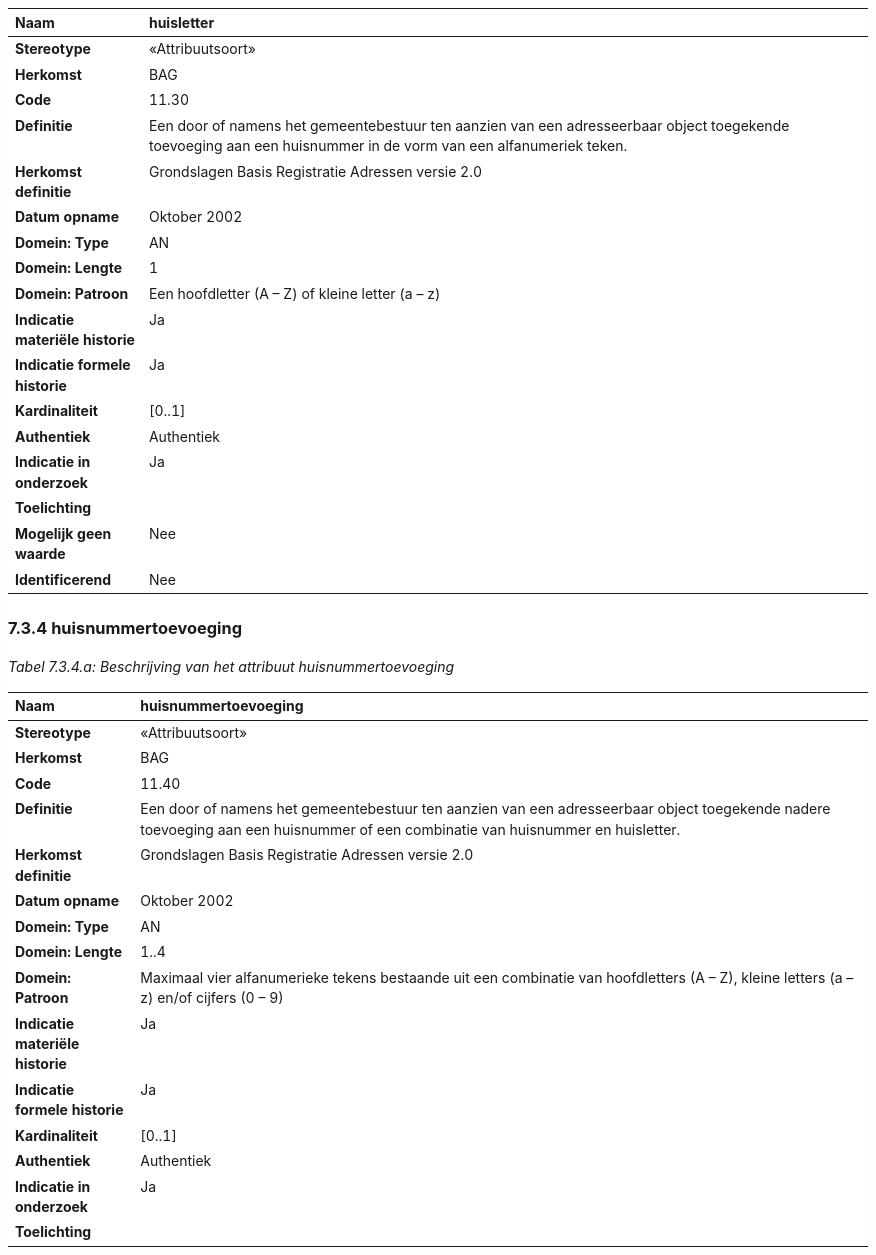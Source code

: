 | Naam | huisletter |
| :--- | :--- |
| **Stereotype** | «Attribuutsoort» |
| **Herkomst** | BAG |
| **Code** | 11.30 |
| **Definitie** | Een door of namens het gemeentebestuur ten aanzien van een adresseerbaar object toegekende toevoeging aan een huisnummer in de vorm van een alfanumeriek teken. |
| **Herkomst definitie** | Grondslagen Basis Registratie Adressen versie 2.0 |
| **Datum opname** | Oktober 2002 |
| **Domein: Type** | AN |
| **Domein: Lengte** | 1 |
| **Domein: Patroon** | Een hoofdletter (A – Z) of kleine letter (a – z) |
| **Indicatie materiële historie** | Ja |
| **Indicatie formele historie** | Ja |
| **Kardinaliteit** | \[0..1\] |
| **Authentiek** | Authentiek |
| **Indicatie in onderzoek** | Ja |
| **Toelichting** | |
| **Mogelijk geen waarde** | Nee |
| **Identificerend** | Nee |

### 7.3.4 huisnummertoevoeging

_Tabel 7.3.4.a: Beschrijving van het attribuut huisnummertoevoeging_

| Naam | huisnummertoevoeging |
| :--- | :--- |
| **Stereotype** | «Attribuutsoort» |
| **Herkomst** | BAG |
| **Code** | 11.40 |
| **Definitie** | Een door of namens het gemeentebestuur ten aanzien van een adresseerbaar object toegekende nadere toevoeging aan een huisnummer of een combinatie van huisnummer en huisletter. |
| **Herkomst definitie** | Grondslagen Basis Registratie Adressen versie 2.0 |
| **Datum opname** | Oktober 2002 |
| **Domein: Type** | AN |
| **Domein: Lengte** | 1..4 |
| **Domein: Patroon** | Maximaal vier alfanumerieke tekens bestaande uit een combinatie van hoofdletters (A – Z), kleine letters (a – z) en/of cijfers (0 – 9) |
| **Indicatie materiële historie** | Ja |
| **Indicatie formele historie** | Ja |
| **Kardinaliteit** | \[0..1\] |
| **Authentiek** | Authentiek |
| **Indicatie in onderzoek** | Ja |
| **Toelichting** | |

[^7-10-1-i]: ISO/IEC (2010) _International Standard ISO/IEC 10646_, Final Committee Draft, Second edition, p. 2076. [http://unicode.org/L2/L2010/10038-fcd10646-main.pdf](http://unicode.org/L2/L2010/10038-fcd10646-main.pdf)